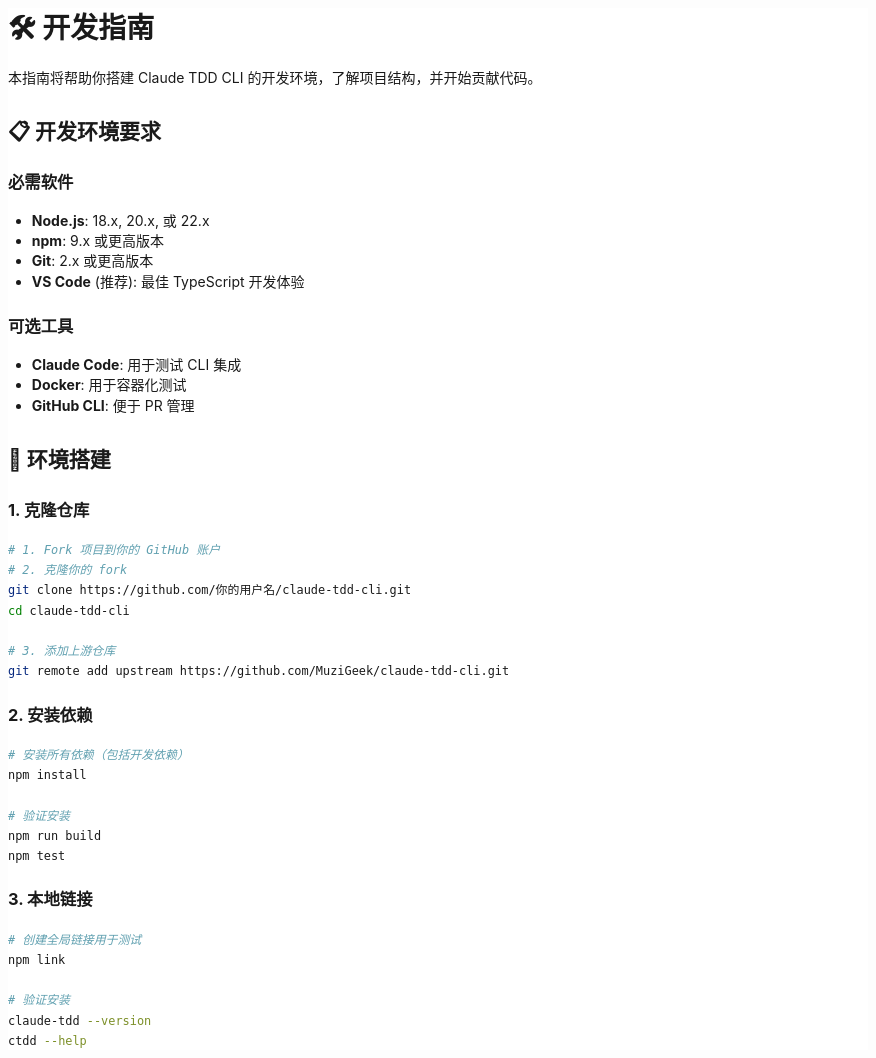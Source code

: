 # 🛠️ 开发指南

本指南将帮助你搭建 Claude TDD CLI 的开发环境，了解项目结构，并开始贡献代码。

## 📋 开发环境要求

### 必需软件
- **Node.js**: 18.x, 20.x, 或 22.x
- **npm**: 9.x 或更高版本
- **Git**: 2.x 或更高版本
- **VS Code** (推荐): 最佳 TypeScript 开发体验

### 可选工具
- **Claude Code**: 用于测试 CLI 集成
- **Docker**: 用于容器化测试
- **GitHub CLI**: 便于 PR 管理

## 🚀 环境搭建

### 1. 克隆仓库

```bash
# 1. Fork 项目到你的 GitHub 账户
# 2. 克隆你的 fork
git clone https://github.com/你的用户名/claude-tdd-cli.git
cd claude-tdd-cli

# 3. 添加上游仓库
git remote add upstream https://github.com/MuziGeek/claude-tdd-cli.git
```

### 2. 安装依赖

```bash
# 安装所有依赖（包括开发依赖）
npm install

# 验证安装
npm run build
npm test
```

### 3. 本地链接

```bash
# 创建全局链接用于测试
npm link

# 验证安装
claude-tdd --version
ctdd --help
```
